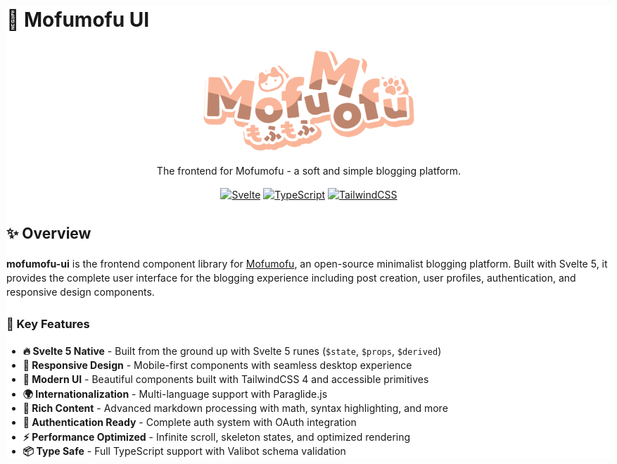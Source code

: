 # 🐾 Mofumofu UI

<div align="center">

<img src="../assets/mofumofu_kawaii_mini.svg" alt="もふもふ" width="300"/>

The frontend for Mofumofu - a soft and simple blogging platform.

[![Svelte](https://img.shields.io/badge/Built%20with-Svelte%205-ff3e00.svg)](https://svelte.dev)
[![TypeScript](https://img.shields.io/badge/TypeScript-Ready-blue.svg)](https://www.typescriptlang.org/)
[![TailwindCSS](https://img.shields.io/badge/Styled%20with-TailwindCSS%204-38bdf8.svg)](https://tailwindcss.com)

</div>

## ✨ Overview

**mofumofu-ui** is the frontend component library for [Mofumofu](../README.md), an open-source minimalist blogging platform. Built with Svelte 5, it provides the complete user interface for the blogging experience including post creation, user profiles, authentication, and responsive design components.

### 🎯 Key Features

- **🔥 Svelte 5 Native** - Built from the ground up with Svelte 5 runes (`$state`, `$props`, `$derived`)
- **📱 Responsive Design** - Mobile-first components with seamless desktop experience
- **🎨 Modern UI** - Beautiful components built with TailwindCSS 4 and accessible primitives
- **🌍 Internationalization** - Multi-language support with Paraglide.js
- **📝 Rich Content** - Advanced markdown processing with math, syntax highlighting, and more
- **🔐 Authentication Ready** - Complete auth system with OAuth integration
- **⚡ Performance Optimized** - Infinite scroll, skeleton states, and optimized rendering
- **📦 Type Safe** - Full TypeScript support with Valibot schema validation
